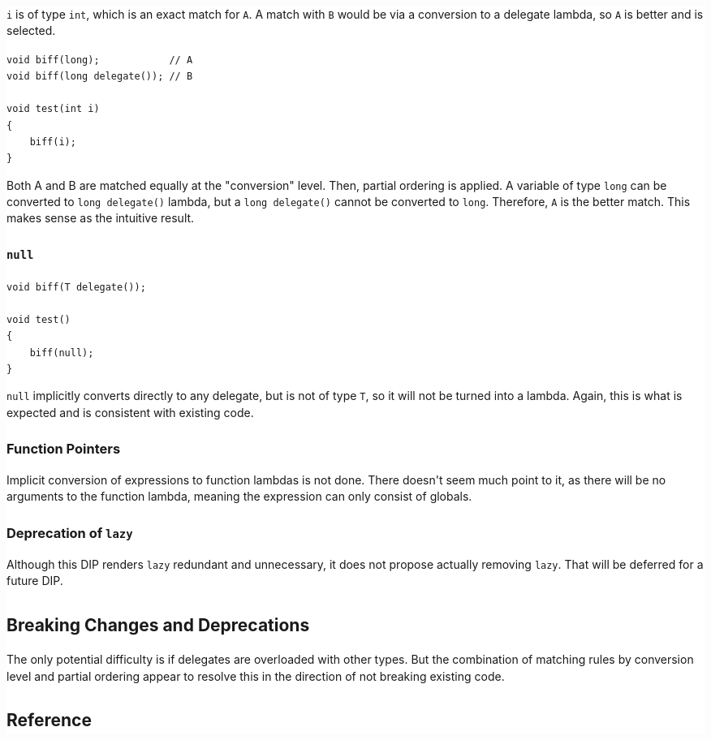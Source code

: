 `i` is of type `int`, which is an exact match for `A`. A match with `B` would be
via a conversion to a delegate lambda, so `A` is better and is selected.

```
void biff(long);            // A
void biff(long delegate()); // B

void test(int i)
{
    biff(i);
}
```
Both A and B are matched equally at the "conversion" level. Then, partial ordering is
applied. A variable of type `long` can be converted to `long delegate()` lambda, but a
`long delegate()` cannot be converted to `long`. Therefore, `A` is the better match.
This makes sense as the intuitive result.


### `null`

```
void biff(T delegate());

void test()
{
    biff(null);
}
```
`null` implicitly converts directly to any delegate, but is not of type `T`, so it will
not be turned into a lambda. Again, this is what is expected and is consistent
with existing code.


### Function Pointers

Implicit conversion of expressions to function lambdas is not done. There doesn't seem
much point to it, as there will be no arguments to the function lambda, meaning the expression
can only consist of globals.


### Deprecation of `lazy`

Although this DIP renders `lazy` redundant and unnecessary, it does not propose actually
removing `lazy`. That will be deferred for a future DIP.


## Breaking Changes and Deprecations

The only potential difficulty is if delegates are overloaded with other types. But the combination
of matching rules by conversion level and partial ordering appear to resolve this in the direction
of not breaking existing code.

## Reference
